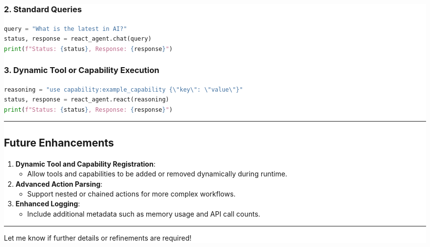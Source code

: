 ### **2. Standard Queries**
```python
query = "What is the latest in AI?"
status, response = react_agent.chat(query)
print(f"Status: {status}, Response: {response}")
```

### **3. Dynamic Tool or Capability Execution**
```python
reasoning = "use capability:example_capability {\"key\": \"value\"}"
status, response = react_agent.react(reasoning)
print(f"Status: {status}, Response: {response}")
```

---

## **Future Enhancements**
1. **Dynamic Tool and Capability Registration**:
   - Allow tools and capabilities to be added or removed dynamically during runtime.
2. **Advanced Action Parsing**:
   - Support nested or chained actions for more complex workflows.
3. **Enhanced Logging**:
   - Include additional metadata such as memory usage and API call counts.

---

Let me know if further details or refinements are required!

